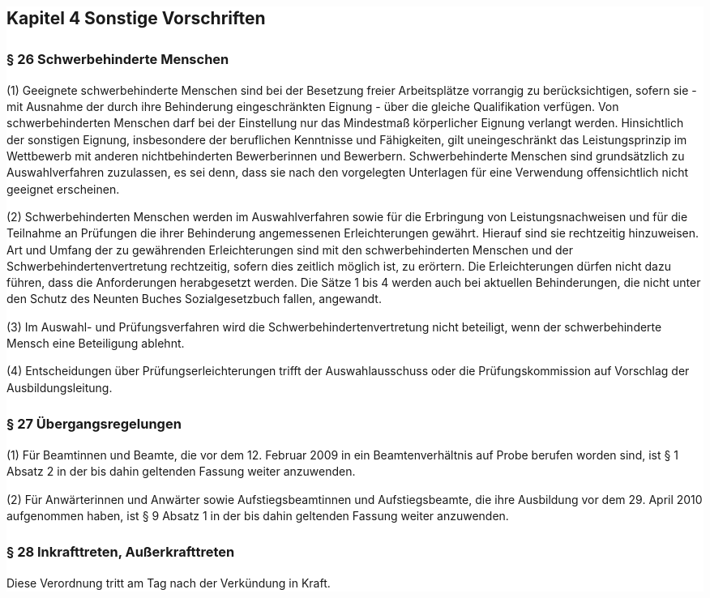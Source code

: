 Kapitel 4 Sonstige Vorschriften
-------------------------------

### 

### § 26 Schwerbehinderte Menschen

(1) Geeignete schwerbehinderte Menschen sind bei der Besetzung freier Arbeitsplätze vorrangig zu berücksichtigen, sofern sie - mit Ausnahme der durch ihre Behinderung eingeschränkten Eignung - über die gleiche Qualifikation verfügen. Von schwerbehinderten Menschen darf bei der Einstellung nur das Mindestmaß körperlicher Eignung verlangt werden. Hinsichtlich der sonstigen Eignung, insbesondere der beruflichen Kenntnisse und Fähigkeiten, gilt uneingeschränkt das Leistungsprinzip im Wettbewerb mit anderen nichtbehinderten Bewerberinnen und Bewerbern. Schwerbehinderte Menschen sind grundsätzlich zu Auswahlverfahren zuzulassen, es sei denn, dass sie nach den vorgelegten Unterlagen für eine Verwendung offensichtlich nicht geeignet erscheinen.

(2) Schwerbehinderten Menschen werden im Auswahlverfahren sowie für die Erbringung von Leistungsnachweisen und für die Teilnahme an Prüfungen die ihrer Behinderung angemessenen Erleichterungen gewährt. Hierauf sind sie rechtzeitig hinzuweisen. Art und Umfang der zu gewährenden Erleichterungen sind mit den schwerbehinderten Menschen und der Schwerbehindertenvertretung rechtzeitig, sofern dies zeitlich möglich ist, zu erörtern. Die Erleichterungen dürfen nicht dazu führen, dass die Anforderungen herabgesetzt werden. Die Sätze 1 bis 4 werden auch bei aktuellen Behinderungen, die nicht unter den Schutz des Neunten Buches Sozialgesetzbuch fallen, angewandt.

(3) Im Auswahl- und Prüfungsverfahren wird die Schwerbehindertenvertretung nicht beteiligt, wenn der schwerbehinderte Mensch eine Beteiligung ablehnt.

(4) Entscheidungen über Prüfungserleichterungen trifft der Auswahlausschuss oder die Prüfungskommission auf Vorschlag der Ausbildungsleitung.

### § 27 Übergangsregelungen

(1) Für Beamtinnen und Beamte, die vor dem 12. Februar 2009 in ein Beamtenverhältnis auf Probe berufen worden sind, ist § 1 Absatz 2 in der bis dahin geltenden Fassung weiter anzuwenden.

(2) Für Anwärterinnen und Anwärter sowie Aufstiegsbeamtinnen und Aufstiegsbeamte, die ihre Ausbildung vor dem 29. April 2010 aufgenommen haben, ist § 9 Absatz 1 in der bis dahin geltenden Fassung weiter anzuwenden.

### § 28 Inkrafttreten, Außerkrafttreten

Diese Verordnung tritt am Tag nach der Verkündung in Kraft.
